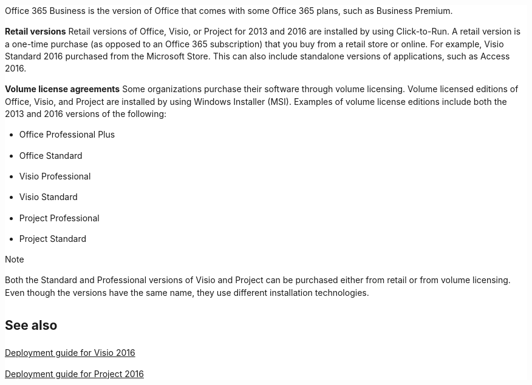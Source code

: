 Office 365 Business is the version of Office that comes with some Office 365 plans, such as Business Premium.
  
 **Retail versions** Retail versions of Office, Visio, or Project for 2013 and 2016 are installed by using Click-to-Run. A retail version is a one-time purchase (as opposed to an Office 365 subscription) that you buy from a retail store or online. For example, Visio Standard 2016 purchased from the Microsoft Store. This can also include standalone versions of applications, such as Access 2016. 
  
 **Volume license agreements** Some organizations purchase their software through volume licensing. Volume licensed editions of Office, Visio, and Project are installed by using Windows Installer (MSI). Examples of volume license editions include both the 2013 and 2016 versions of the following: 
  
- Office Professional Plus
    
- Office Standard
    
- Visio Professional
    
- Visio Standard
    
- Project Professional
    
- Project Standard
    
> [!NOTE]
> Both the Standard and Professional versions of Visio and Project can be purchased either from retail or from volume licensing. Even though the versions have the same name, they use different installation technologies. 
  
## See also
<a name="BKMK_Examples"> </a>

#### 

[Deployment guide for Visio 2016](deployment-guide-for-visio.md)
  
[Deployment guide for Project 2016](deployment-guide-for-project.md)

